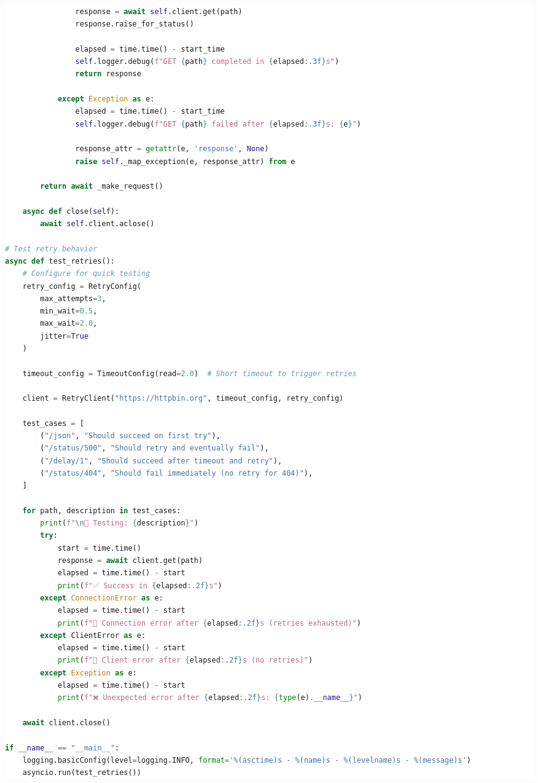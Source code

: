 ```python
                response = await self.client.get(path)
                response.raise_for_status()

                elapsed = time.time() - start_time
                self.logger.debug(f"GET {path} completed in {elapsed:.3f}s")
                return response

            except Exception as e:
                elapsed = time.time() - start_time
                self.logger.debug(f"GET {path} failed after {elapsed:.3f}s: {e}")

                response_attr = getattr(e, 'response', None)
                raise self._map_exception(e, response_attr) from e

        return await _make_request()

    async def close(self):
        await self.client.aclose()

# Test retry behavior
async def test_retries():
    # Configure for quick testing
    retry_config = RetryConfig(
        max_attempts=3,
        min_wait=0.5,
        max_wait=2.0,
        jitter=True
    )

    timeout_config = TimeoutConfig(read=2.0)  # Short timeout to trigger retries

    client = RetryClient("https://httpbin.org", timeout_config, retry_config)

    test_cases = [
        ("/json", "Should succeed on first try"),
        ("/status/500", "Should retry and eventually fail"),
        ("/delay/1", "Should succeed after timeout and retry"),
        ("/status/404", "Should fail immediately (no retry for 404)"),
    ]

    for path, description in test_cases:
        print(f"\n🧪 Testing: {description}")
        try:
            start = time.time()
            response = await client.get(path)
            elapsed = time.time() - start
            print(f"✅ Success in {elapsed:.2f}s")
        except ConnectionError as e:
            elapsed = time.time() - start
            print(f"🔄 Connection error after {elapsed:.2f}s (retries exhausted)")
        except ClientError as e:
            elapsed = time.time() - start
            print(f"🚫 Client error after {elapsed:.2f}s (no retries)")
        except Exception as e:
            elapsed = time.time() - start
            print(f"❌ Unexpected error after {elapsed:.2f}s: {type(e).__name__}")

    await client.close()

if __name__ == "__main__":
    logging.basicConfig(level=logging.INFO, format='%(asctime)s - %(name)s - %(levelname)s - %(message)s')
    asyncio.run(test_retries())
```